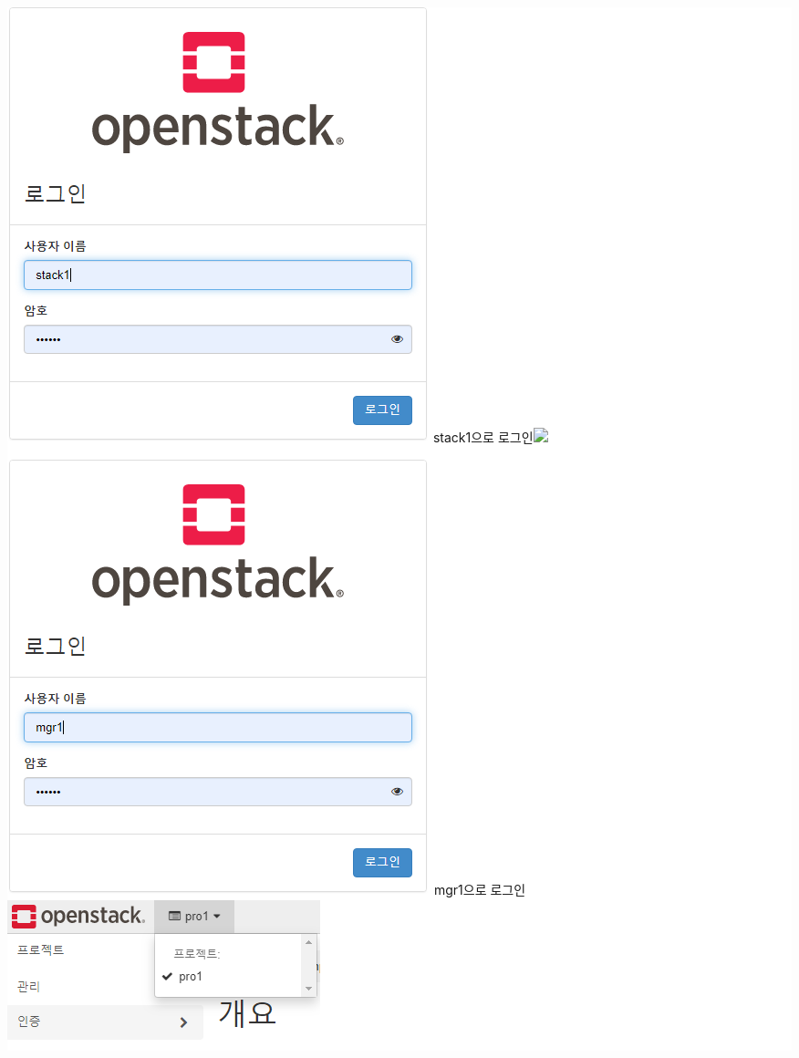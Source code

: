 

![](.\pic\stack1_login.PNG)								stack1으로 로그인![](C:\Users\HPE\TIL\openstack\pic\stack1_menu.PNG)



![](.\pic\mgr1_login.PNG)					mgr1으로 로그인			![](.\pic\mgr1_menu.PNG)
